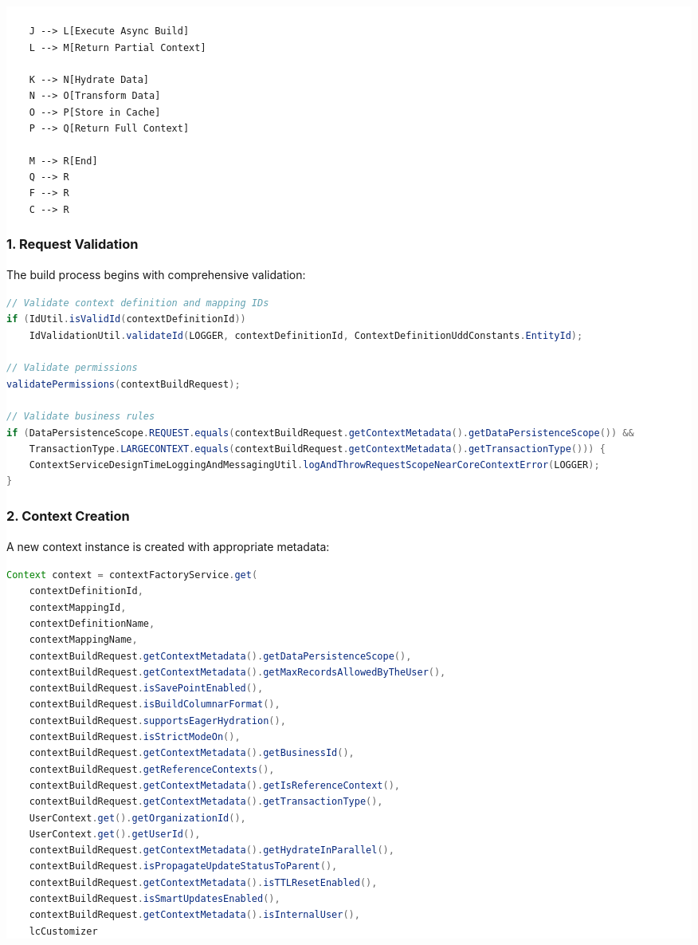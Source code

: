 ```mermaid
    
    J --> L[Execute Async Build]
    L --> M[Return Partial Context]
    
    K --> N[Hydrate Data]
    N --> O[Transform Data]
    O --> P[Store in Cache]
    P --> Q[Return Full Context]
    
    M --> R[End]
    Q --> R
    F --> R
    C --> R
```

### 1. Request Validation
The build process begins with comprehensive validation:

```java
// Validate context definition and mapping IDs
if (IdUtil.isValidId(contextDefinitionId))
    IdValidationUtil.validateId(LOGGER, contextDefinitionId, ContextDefinitionUddConstants.EntityId);

// Validate permissions
validatePermissions(contextBuildRequest);

// Validate business rules
if (DataPersistenceScope.REQUEST.equals(contextBuildRequest.getContextMetadata().getDataPersistenceScope()) &&
    TransactionType.LARGECONTEXT.equals(contextBuildRequest.getContextMetadata().getTransactionType())) {
    ContextServiceDesignTimeLoggingAndMessagingUtil.logAndThrowRequestScopeNearCoreContextError(LOGGER);
}
```

### 2. Context Creation
A new context instance is created with appropriate metadata:

```java
Context context = contextFactoryService.get(
    contextDefinitionId, 
    contextMappingId,
    contextDefinitionName, 
    contextMappingName,
    contextBuildRequest.getContextMetadata().getDataPersistenceScope(),
    contextBuildRequest.getContextMetadata().getMaxRecordsAllowedByTheUser(),
    contextBuildRequest.isSavePointEnabled(),
    contextBuildRequest.isBuildColumnarFormat(),
    contextBuildRequest.supportsEagerHydration(),
    contextBuildRequest.isStrictModeOn(),
    contextBuildRequest.getContextMetadata().getBusinessId(),
    contextBuildRequest.getReferenceContexts(),
    contextBuildRequest.getContextMetadata().getIsReferenceContext(),
    contextBuildRequest.getContextMetadata().getTransactionType(),
    UserContext.get().getOrganizationId(),
    UserContext.get().getUserId(),
    contextBuildRequest.getContextMetadata().getHydrateInParallel(),
    contextBuildRequest.isPropagateUpdateStatusToParent(),
    contextBuildRequest.getContextMetadata().isTTLResetEnabled(),
    contextBuildRequest.isSmartUpdatesEnabled(),
    contextBuildRequest.getContextMetadata().isInternalUser(),
    lcCustomizer
```